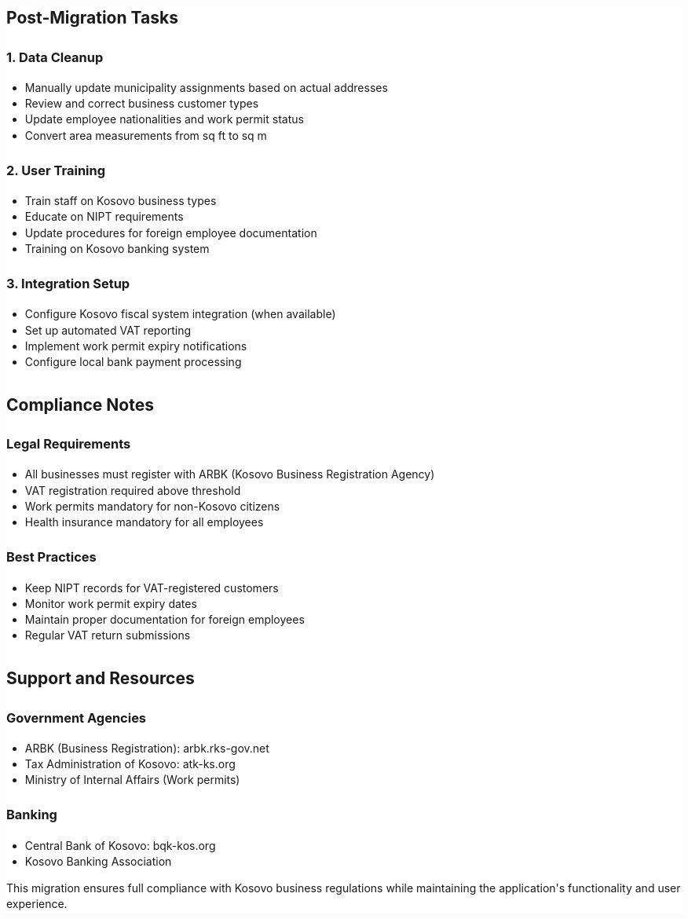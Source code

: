 ## Post-Migration Tasks

### 1. Data Cleanup

- Manually update municipality assignments based on actual addresses
- Review and correct business customer types
- Update employee nationalities and work permit status
- Convert area measurements from sq ft to sq m

### 2. User Training

- Train staff on Kosovo business types
- Educate on NIPT requirements
- Update procedures for foreign employee documentation
- Training on Kosovo banking system

### 3. Integration Setup

- Configure Kosovo fiscal system integration (when available)
- Set up automated VAT reporting
- Implement work permit expiry notifications
- Configure local bank payment processing

## Compliance Notes

### Legal Requirements

- All businesses must register with ARBK (Kosovo Business Registration Agency)
- VAT registration required above threshold
- Work permits mandatory for non-Kosovo citizens
- Health insurance mandatory for all employees

### Best Practices

- Keep NIPT records for VAT-registered customers
- Monitor work permit expiry dates
- Maintain proper documentation for foreign employees
- Regular VAT return submissions

## Support and Resources

### Government Agencies

- ARBK (Business Registration): arbk.rks-gov.net
- Tax Administration of Kosovo: atk-ks.org
- Ministry of Internal Affairs (Work permits)

### Banking

- Central Bank of Kosovo: bqk-kos.org
- Kosovo Banking Association

This migration ensures full compliance with Kosovo business regulations while maintaining the application's functionality and user experience.
